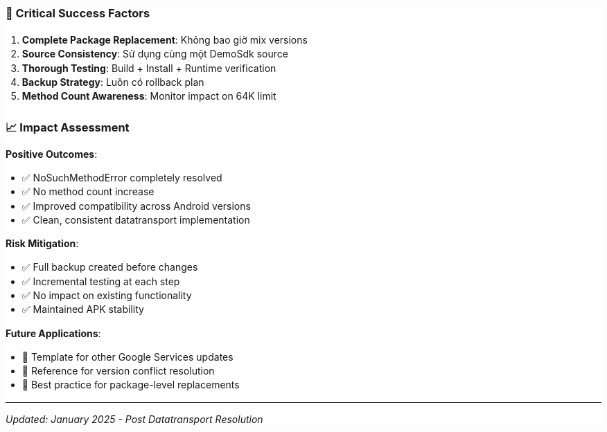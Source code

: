 ### 🚨 Critical Success Factors

1. **Complete Package Replacement**: Không bao giờ mix versions
2. **Source Consistency**: Sử dụng cùng một DemoSdk source
3. **Thorough Testing**: Build + Install + Runtime verification
4. **Backup Strategy**: Luôn có rollback plan
5. **Method Count Awareness**: Monitor impact on 64K limit

### 📈 Impact Assessment

**Positive Outcomes**:
- ✅ NoSuchMethodError completely resolved
- ✅ No method count increase
- ✅ Improved compatibility across Android versions
- ✅ Clean, consistent datatransport implementation

**Risk Mitigation**:
- ✅ Full backup created before changes
- ✅ Incremental testing at each step
- ✅ No impact on existing functionality
- ✅ Maintained APK stability

**Future Applications**:
- 🔄 Template for other Google Services updates
- 🔄 Reference for version conflict resolution
- 🔄 Best practice for package-level replacements

---

*Updated: January 2025 - Post Datatransport Resolution*